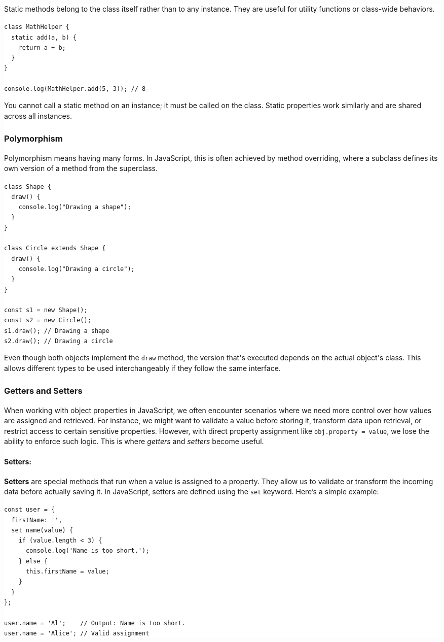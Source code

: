Static methods belong to the class itself rather than to any instance. They are useful for utility functions or class-wide behaviors.

```
class MathHelper {
  static add(a, b) {
    return a + b;
  }
}

console.log(MathHelper.add(5, 3)); // 8
```

You cannot call a static method on an instance; it must be called on the class. Static properties work similarly and are shared across all instances.
### Polymorphism
Polymorphism means having many forms. In JavaScript, this is often achieved by method overriding, where a subclass defines its own version of a method from the superclass.

```
class Shape {
  draw() {
    console.log("Drawing a shape");
  }
}

class Circle extends Shape {
  draw() {
    console.log("Drawing a circle");
  }
}

const s1 = new Shape();
const s2 = new Circle();
s1.draw(); // Drawing a shape
s2.draw(); // Drawing a circle
```

Even though both objects implement the `draw` method, the version that's executed depends on the actual object's class. This allows different types to be used interchangeably if they follow the same interface.
### Getters and Setters
When working with object properties in JavaScript, we often encounter scenarios where we need more control over how values are assigned and retrieved. For instance, we might want to validate a value before storing it, transform data upon retrieval, or restrict access to certain sensitive properties. However, with direct property assignment like `obj.property = value`, we lose the ability to enforce such logic. This is where _getters_ and _setters_ become useful.
#### Setters:
**Setters** are special methods that run when a value is assigned to a property. They allow us to validate or transform the incoming data before actually saving it. In JavaScript, setters are defined using the `set` keyword. Here’s a simple example:
```
const user = {
  firstName: '',
  set name(value) {
    if (value.length < 3) {
      console.log('Name is too short.');
    } else {
      this.firstName = value;
    }
  }
};

user.name = 'Al';    // Output: Name is too short.
user.name = 'Alice'; // Valid assignment
```